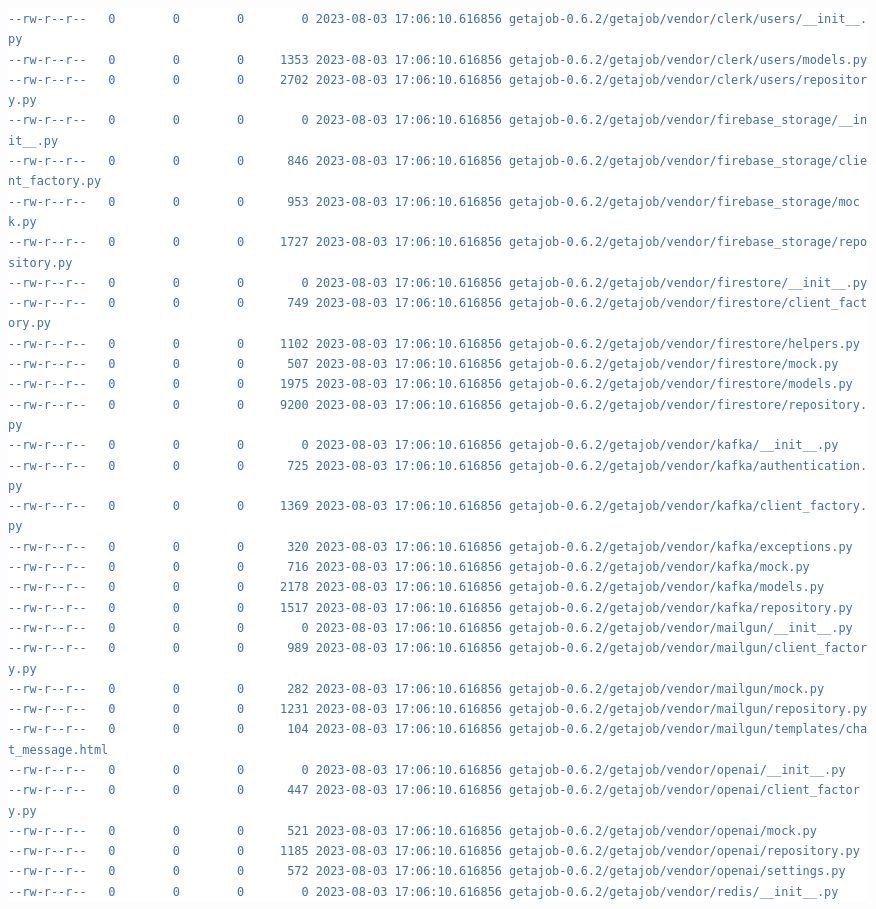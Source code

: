 ```diff
--rw-r--r--   0        0        0        0 2023-08-03 17:06:10.616856 getajob-0.6.2/getajob/vendor/clerk/users/__init__.py
--rw-r--r--   0        0        0     1353 2023-08-03 17:06:10.616856 getajob-0.6.2/getajob/vendor/clerk/users/models.py
--rw-r--r--   0        0        0     2702 2023-08-03 17:06:10.616856 getajob-0.6.2/getajob/vendor/clerk/users/repository.py
--rw-r--r--   0        0        0        0 2023-08-03 17:06:10.616856 getajob-0.6.2/getajob/vendor/firebase_storage/__init__.py
--rw-r--r--   0        0        0      846 2023-08-03 17:06:10.616856 getajob-0.6.2/getajob/vendor/firebase_storage/client_factory.py
--rw-r--r--   0        0        0      953 2023-08-03 17:06:10.616856 getajob-0.6.2/getajob/vendor/firebase_storage/mock.py
--rw-r--r--   0        0        0     1727 2023-08-03 17:06:10.616856 getajob-0.6.2/getajob/vendor/firebase_storage/repository.py
--rw-r--r--   0        0        0        0 2023-08-03 17:06:10.616856 getajob-0.6.2/getajob/vendor/firestore/__init__.py
--rw-r--r--   0        0        0      749 2023-08-03 17:06:10.616856 getajob-0.6.2/getajob/vendor/firestore/client_factory.py
--rw-r--r--   0        0        0     1102 2023-08-03 17:06:10.616856 getajob-0.6.2/getajob/vendor/firestore/helpers.py
--rw-r--r--   0        0        0      507 2023-08-03 17:06:10.616856 getajob-0.6.2/getajob/vendor/firestore/mock.py
--rw-r--r--   0        0        0     1975 2023-08-03 17:06:10.616856 getajob-0.6.2/getajob/vendor/firestore/models.py
--rw-r--r--   0        0        0     9200 2023-08-03 17:06:10.616856 getajob-0.6.2/getajob/vendor/firestore/repository.py
--rw-r--r--   0        0        0        0 2023-08-03 17:06:10.616856 getajob-0.6.2/getajob/vendor/kafka/__init__.py
--rw-r--r--   0        0        0      725 2023-08-03 17:06:10.616856 getajob-0.6.2/getajob/vendor/kafka/authentication.py
--rw-r--r--   0        0        0     1369 2023-08-03 17:06:10.616856 getajob-0.6.2/getajob/vendor/kafka/client_factory.py
--rw-r--r--   0        0        0      320 2023-08-03 17:06:10.616856 getajob-0.6.2/getajob/vendor/kafka/exceptions.py
--rw-r--r--   0        0        0      716 2023-08-03 17:06:10.616856 getajob-0.6.2/getajob/vendor/kafka/mock.py
--rw-r--r--   0        0        0     2178 2023-08-03 17:06:10.616856 getajob-0.6.2/getajob/vendor/kafka/models.py
--rw-r--r--   0        0        0     1517 2023-08-03 17:06:10.616856 getajob-0.6.2/getajob/vendor/kafka/repository.py
--rw-r--r--   0        0        0        0 2023-08-03 17:06:10.616856 getajob-0.6.2/getajob/vendor/mailgun/__init__.py
--rw-r--r--   0        0        0      989 2023-08-03 17:06:10.616856 getajob-0.6.2/getajob/vendor/mailgun/client_factory.py
--rw-r--r--   0        0        0      282 2023-08-03 17:06:10.616856 getajob-0.6.2/getajob/vendor/mailgun/mock.py
--rw-r--r--   0        0        0     1231 2023-08-03 17:06:10.616856 getajob-0.6.2/getajob/vendor/mailgun/repository.py
--rw-r--r--   0        0        0      104 2023-08-03 17:06:10.616856 getajob-0.6.2/getajob/vendor/mailgun/templates/chat_message.html
--rw-r--r--   0        0        0        0 2023-08-03 17:06:10.616856 getajob-0.6.2/getajob/vendor/openai/__init__.py
--rw-r--r--   0        0        0      447 2023-08-03 17:06:10.616856 getajob-0.6.2/getajob/vendor/openai/client_factory.py
--rw-r--r--   0        0        0      521 2023-08-03 17:06:10.616856 getajob-0.6.2/getajob/vendor/openai/mock.py
--rw-r--r--   0        0        0     1185 2023-08-03 17:06:10.616856 getajob-0.6.2/getajob/vendor/openai/repository.py
--rw-r--r--   0        0        0      572 2023-08-03 17:06:10.616856 getajob-0.6.2/getajob/vendor/openai/settings.py
--rw-r--r--   0        0        0        0 2023-08-03 17:06:10.616856 getajob-0.6.2/getajob/vendor/redis/__init__.py
```